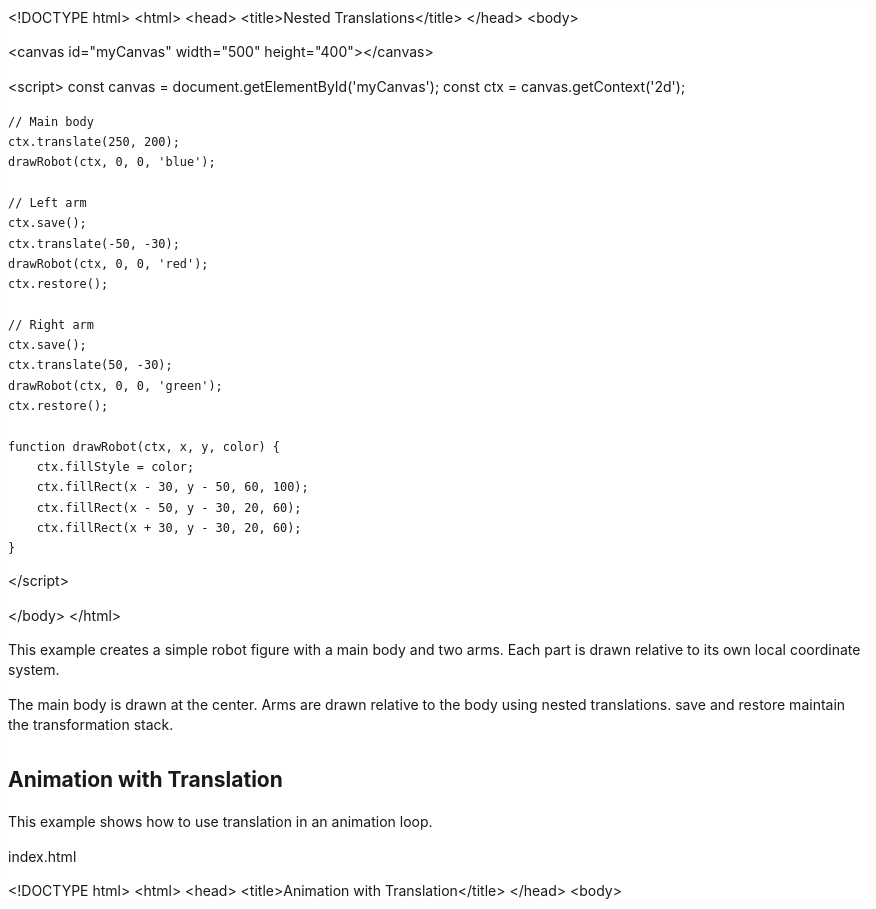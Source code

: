 &lt;!DOCTYPE html&gt;
&lt;html&gt;
&lt;head&gt;
    &lt;title&gt;Nested Translations&lt;/title&gt;
&lt;/head&gt;
&lt;body&gt;

&lt;canvas id="myCanvas" width="500" height="400"&gt;&lt;/canvas&gt;

&lt;script&gt;
    const canvas = document.getElementById('myCanvas');
    const ctx = canvas.getContext('2d');
    
    // Main body
    ctx.translate(250, 200);
    drawRobot(ctx, 0, 0, 'blue');
    
    // Left arm
    ctx.save();
    ctx.translate(-50, -30);
    drawRobot(ctx, 0, 0, 'red');
    ctx.restore();
    
    // Right arm
    ctx.save();
    ctx.translate(50, -30);
    drawRobot(ctx, 0, 0, 'green');
    ctx.restore();
    
    function drawRobot(ctx, x, y, color) {
        ctx.fillStyle = color;
        ctx.fillRect(x - 30, y - 50, 60, 100);
        ctx.fillRect(x - 50, y - 30, 20, 60);
        ctx.fillRect(x + 30, y - 30, 20, 60);
    }
&lt;/script&gt;

&lt;/body&gt;
&lt;/html&gt;

This example creates a simple robot figure with a main body and two arms.
Each part is drawn relative to its own local coordinate system.

The main body is drawn at the center. Arms are drawn relative to the body
using nested translations. save and restore
maintain the transformation stack.

## Animation with Translation

This example shows how to use translation in an animation loop.

index.html
    

&lt;!DOCTYPE html&gt;
&lt;html&gt;
&lt;head&gt;
    &lt;title&gt;Animation with Translation&lt;/title&gt;
&lt;/head&gt;
&lt;body&gt;
